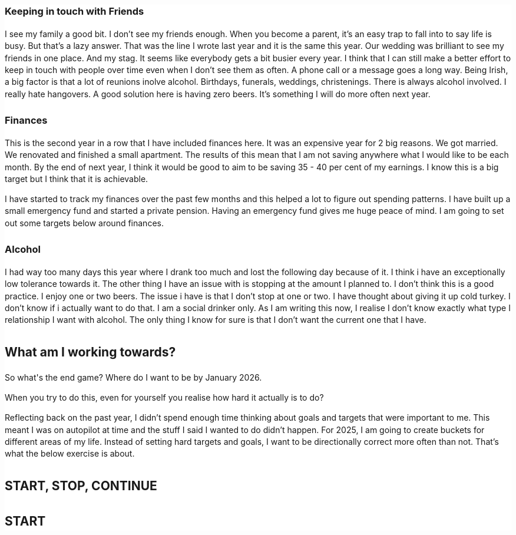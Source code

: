 ### Keeping in touch with Friends 

I see my family a good bit. I don’t see my friends enough. When you become a parent, it’s an easy trap to fall into to say life is busy. But that’s a lazy answer. That was the line I wrote last year and it is the same this year. Our wedding was brilliant to see my friends in one place. And my stag. It seems like everybody gets a bit busier every year. I think that I can still make a better effort to keep in touch with people over time even when I don’t see them as often. A phone call or a message goes a long way. Being Irish, a big factor is that a lot of reunions inolve alcohol. Birthdays, funerals,  weddings, christenings. There is always alcohol involved. I really hate hangovers. A good solution here is having zero beers. It’s something I will do more often next year. 

### Finances 

This is the second year in a row that I have included finances here. It was an expensive year for 2 big reasons. We got married. We renovated and finished a small apartment. The results of this mean that I am not saving anywhere what I would like to be each month. By the end of next year, I think it would be good to aim to be saving 35 - 40 per cent of my earnings. I know this is a big target but I think that it is achievable. 


I have started to track my finances over the past few months and this helped a lot to figure out spending patterns. I have built up a small emergency fund and started a private pension. Having an emergency fund gives me huge peace of mind. I am going to set out some targets below around finances.  

### Alcohol 

I had way too many days this year where I drank too much and lost the following day because of it. I think i have an exceptionally low tolerance towards it. The other thing I have an issue with is stopping at the amount I planned to. I don’t think this is a good practice. I enjoy one or two beers. The issue i have is that I don’t stop at one or two. I have thought about giving it up cold turkey. I don’t know if i actually want to do that. I am a social drinker only. As I am writing this now, I realise I don’t know exactly what type I relationship I want with alcohol. The only thing I know for sure is that I don’t want the current one that I have.  

## What am I working towards?

So what's the end game? 
Where do I want to be by January 2026. 

When you try to do this, even for yourself you realise how hard it actually is to do?

Reflecting back on the past year, I didn’t spend enough time thinking about goals and targets that were important to me. This meant I was on autopilot at time and the stuff I said I wanted to do didn’t happen. 
For 2025, I am going to create buckets for different areas of my life. Instead of setting hard targets and goals, I want to be directionally correct more often than not. That’s what the below exercise is about. 


## **START, STOP, CONTINUE** 

## START 
